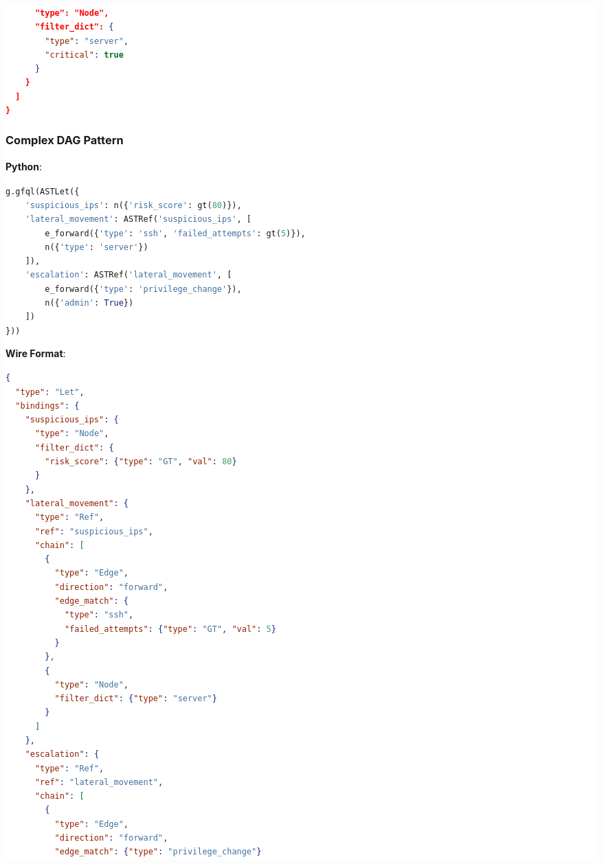 ```json
      "type": "Node",
      "filter_dict": {
        "type": "server",
        "critical": true
      }
    }
  ]
}
```

### Complex DAG Pattern

**Python**:
```python
g.gfql(ASTLet({
    'suspicious_ips': n({'risk_score': gt(80)}),
    'lateral_movement': ASTRef('suspicious_ips', [
        e_forward({'type': 'ssh', 'failed_attempts': gt(5)}),
        n({'type': 'server'})
    ]),
    'escalation': ASTRef('lateral_movement', [
        e_forward({'type': 'privilege_change'}),
        n({'admin': True})
    ])
}))
```

**Wire Format**:
```json
{
  "type": "Let",
  "bindings": {
    "suspicious_ips": {
      "type": "Node",
      "filter_dict": {
        "risk_score": {"type": "GT", "val": 80}
      }
    },
    "lateral_movement": {
      "type": "Ref",
      "ref": "suspicious_ips",
      "chain": [
        {
          "type": "Edge",
          "direction": "forward",
          "edge_match": {
            "type": "ssh",
            "failed_attempts": {"type": "GT", "val": 5}
          }
        },
        {
          "type": "Node",
          "filter_dict": {"type": "server"}
        }
      ]
    },
    "escalation": {
      "type": "Ref",
      "ref": "lateral_movement",
      "chain": [
        {
          "type": "Edge",
          "direction": "forward",
          "edge_match": {"type": "privilege_change"}
```